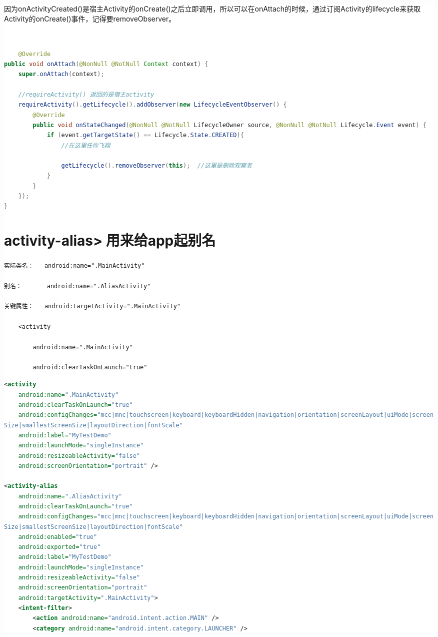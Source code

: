 

因为onActivityCreated()是宿主Activity的onCreate()之后立即调用，所以可以在onAttach的时候，通过订阅Activity的lifecycle来获取Activity的onCreate()事件，记得要removeObserver。

[  
](https://blog.csdn.net/Ym_quiet/article/details/121345411)

```java
	@Override
public void onAttach(@NonNull @NotNull Context context) {
    super.onAttach(context);

    //requireActivity() 返回的是宿主activity
    requireActivity().getLifecycle().addObserver(new LifecycleEventObserver() {
        @Override
        public void onStateChanged(@NonNull @NotNull LifecycleOwner source, @NonNull @NotNull Lifecycle.Event event) {
            if (event.getTargetState() == Lifecycle.State.CREATED){
                //在这里任你飞翔

                getLifecycle().removeObserver(this);  //这里是删除观察者
            }
        }
    });
}
```

# activity-alias> 用来给app起别名
    实际类名：   android:name=".MainActivity"

    别名：       android:name=".AliasActivity"

    关键属性：   android:targetActivity=".MainActivity"

        <activity

            android:name=".MainActivity"

            android:clearTaskOnLaunch="true"

```xml
<activity
	android:name=".MainActivity"
	android:clearTaskOnLaunch="true"
	android:configChanges="mcc|mnc|touchscreen|keyboard|keyboardHidden|navigation|orientation|screenLayout|uiMode|screenSize|smallestScreenSize|layoutDirection|fontScale"
	android:label="MyTestDemo"
	android:launchMode="singleInstance"
	android:resizeableActivity="false"
	android:screenOrientation="portrait" />

<activity-alias
	android:name=".AliasActivity"
	android:clearTaskOnLaunch="true"
	android:configChanges="mcc|mnc|touchscreen|keyboard|keyboardHidden|navigation|orientation|screenLayout|uiMode|screenSize|smallestScreenSize|layoutDirection|fontScale"
	android:enabled="true"
	android:exported="true"
	android:label="MyTestDemo"
	android:launchMode="singleInstance"
	android:resizeableActivity="false"
	android:screenOrientation="portrait"
	android:targetActivity=".MainActivity">
	<intent-filter>
		<action android:name="android.intent.action.MAIN" />
		<category android:name="android.intent.category.LAUNCHER" />
```